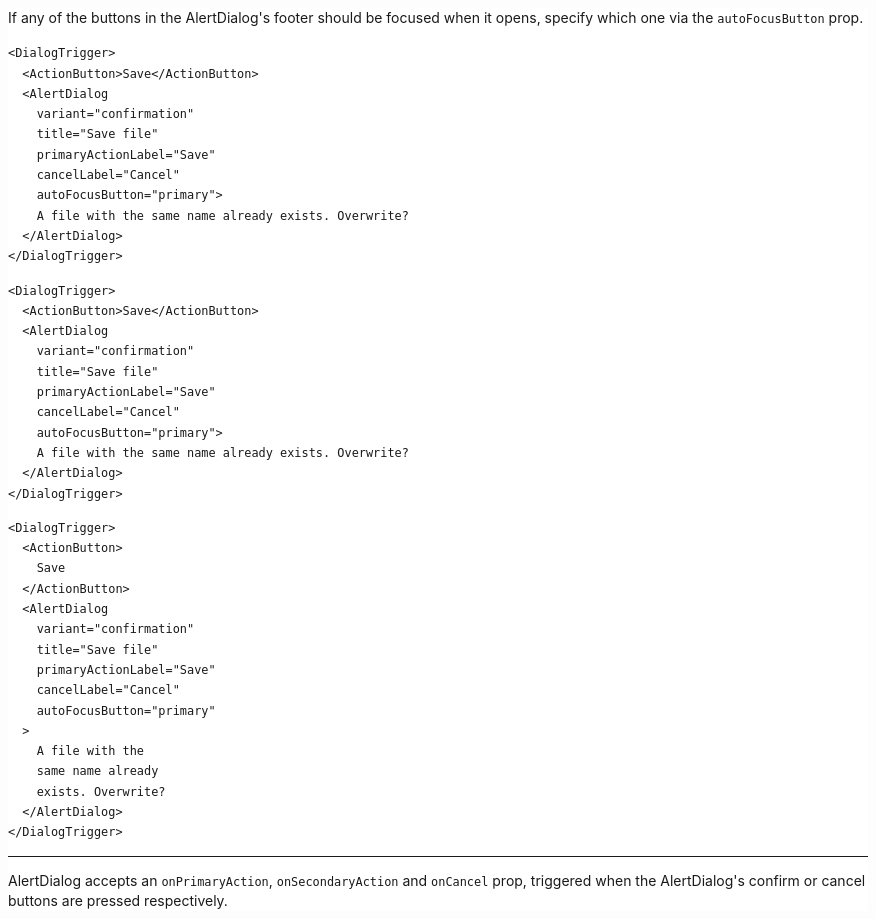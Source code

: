 If any of the buttons in the AlertDialog's footer should be focused when it opens, specify which one via the `autoFocusButton` prop.

```
<DialogTrigger>
  <ActionButton>Save</ActionButton>
  <AlertDialog
    variant="confirmation"
    title="Save file"
    primaryActionLabel="Save"
    cancelLabel="Cancel"
    autoFocusButton="primary">
    A file with the same name already exists. Overwrite?
  </AlertDialog>
</DialogTrigger>
```

```
<DialogTrigger>
  <ActionButton>Save</ActionButton>
  <AlertDialog
    variant="confirmation"
    title="Save file"
    primaryActionLabel="Save"
    cancelLabel="Cancel"
    autoFocusButton="primary">
    A file with the same name already exists. Overwrite?
  </AlertDialog>
</DialogTrigger>
```

```
<DialogTrigger>
  <ActionButton>
    Save
  </ActionButton>
  <AlertDialog
    variant="confirmation"
    title="Save file"
    primaryActionLabel="Save"
    cancelLabel="Cancel"
    autoFocusButton="primary"
  >
    A file with the
    same name already
    exists. Overwrite?
  </AlertDialog>
</DialogTrigger>
```

* * *

AlertDialog accepts an `onPrimaryAction`, `onSecondaryAction` and `onCancel` prop, triggered when the AlertDialog's confirm or cancel buttons are pressed respectively.
